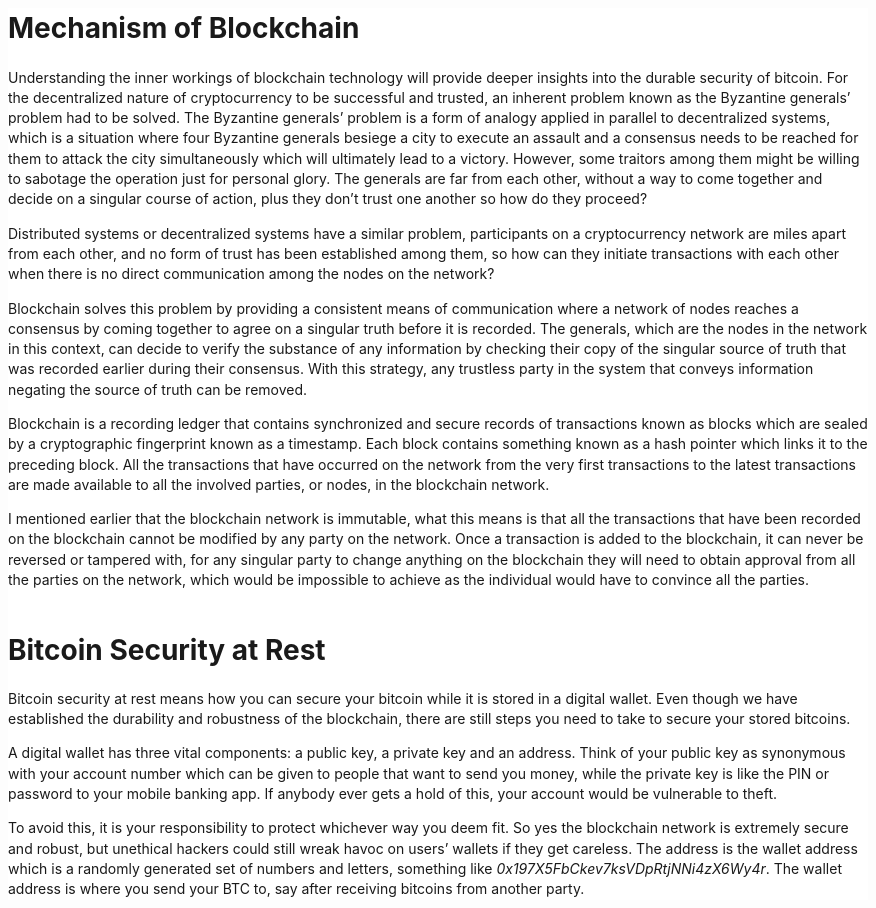 # **Mechanism of Blockchain**

Understanding the inner workings of blockchain technology will provide deeper insights into the durable security of bitcoin. For the decentralized nature of cryptocurrency to be successful and trusted, an inherent problem known as the Byzantine generals’ problem had to be solved. The Byzantine generals’ problem is a form of analogy applied in parallel to decentralized systems, which is a situation where four Byzantine generals besiege a city to execute an assault and a consensus needs to be reached for them to attack the city simultaneously which will ultimately lead to a victory. However, some traitors among them might be willing to sabotage the operation just for personal glory. The generals are far from each other, without a way to come together and decide on a singular course of action, plus they don’t trust one another so how do they proceed?

Distributed systems or decentralized systems have a similar problem, participants on a cryptocurrency network are miles apart from each other, and no form of trust has been established among them, so how can they initiate transactions with each other when there is no direct communication among the nodes on the network?

Blockchain solves this problem by providing a consistent means of communication where a network of nodes reaches a consensus by coming together to agree on a singular truth before it is recorded. The generals, which are the nodes in the network in this context, can decide to verify the substance of any information by checking their copy of the singular source of truth that was recorded earlier during their consensus. With this strategy, any trustless party in the system that conveys information negating the source of truth can be removed.

Blockchain is a recording ledger that contains synchronized and secure records of transactions known as blocks which are sealed by a cryptographic fingerprint known as a timestamp. Each block contains something known as a hash pointer which links it to the preceding block. All the transactions that have occurred on the network from the very first transactions to the latest transactions are made available to all the involved parties, or nodes, in the blockchain network.

I mentioned earlier that the blockchain network is immutable, what this means is that all the transactions that have been recorded on the blockchain cannot be modified by any party on the network. Once a transaction is added to the blockchain, it can never be reversed or tampered with, for any singular party to change anything on the blockchain they will need to obtain approval from all the parties on the network, which would be impossible to achieve as the individual would have to convince all the parties.

# **Bitcoin Security at Rest**

Bitcoin security at rest means how you can secure your bitcoin while it is stored in a digital wallet. Even though we have established the durability and robustness of the blockchain, there are still steps you need to take to secure your stored bitcoins.

A digital wallet has three vital components: a public key, a private key and an address. Think of your public key as synonymous with your account number which can be given to people that want to send you money, while the private key is like the PIN or password to your mobile banking app. If anybody ever gets a hold of this, your account would be vulnerable to theft.

To avoid this, it is your responsibility to protect whichever way you deem fit. So yes the blockchain network is extremely secure and robust, but unethical hackers could still wreak havoc on users’ wallets if they get careless. The address is the wallet address which is a randomly generated set of numbers and letters, something like *0x197X5FbCkev7ksVDpRtjNNi4zX6Wy4r*. The wallet address is where you send your BTC to, say after receiving bitcoins from another party.
